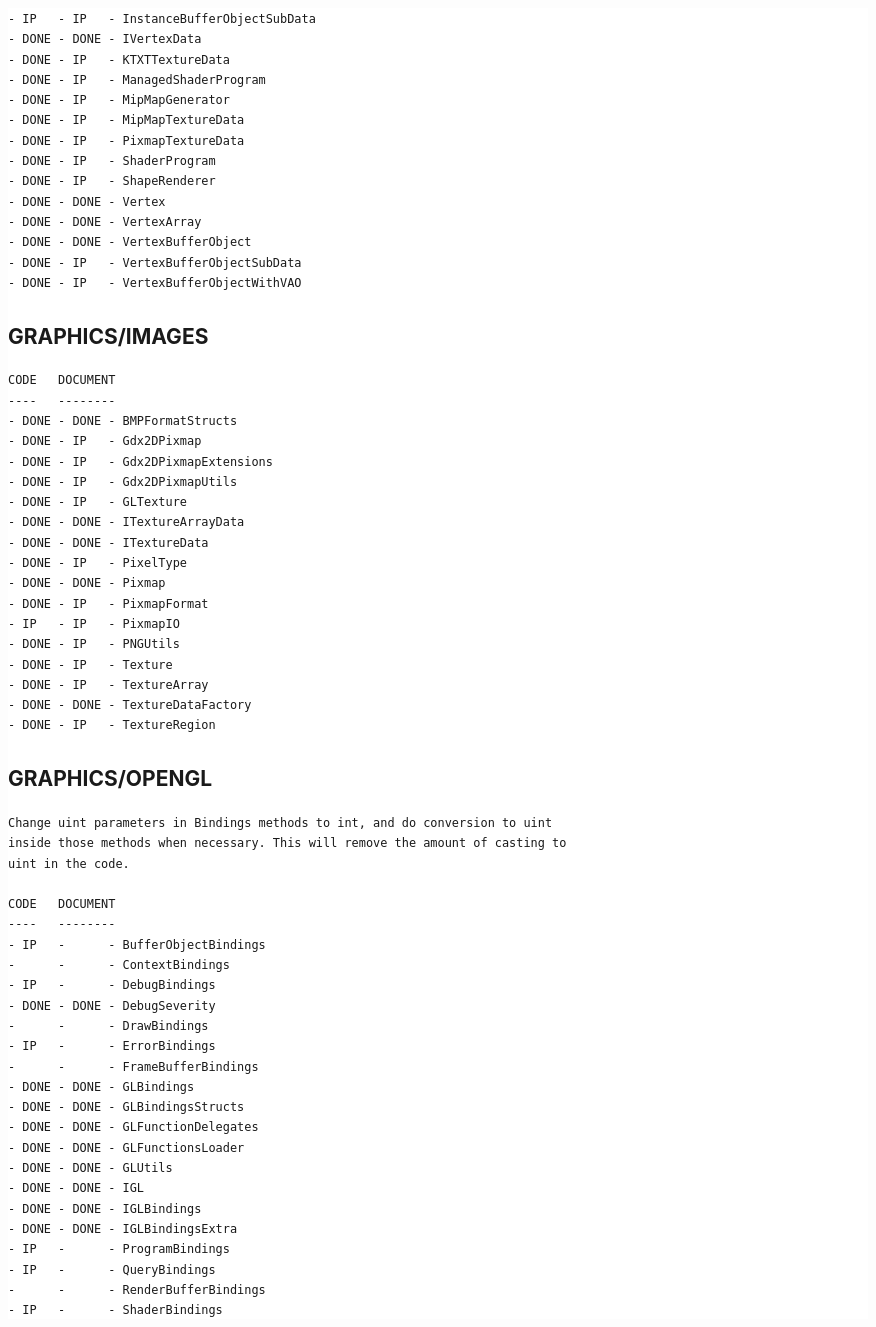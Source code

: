     - IP   - IP   - InstanceBufferObjectSubData
    - DONE - DONE - IVertexData
    - DONE - IP   - KTXTTextureData
    - DONE - IP   - ManagedShaderProgram
    - DONE - IP   - MipMapGenerator
    - DONE - IP   - MipMapTextureData
    - DONE - IP   - PixmapTextureData
    - DONE - IP   - ShaderProgram
    - DONE - IP   - ShapeRenderer
    - DONE - DONE - Vertex
    - DONE - DONE - VertexArray
    - DONE - DONE - VertexBufferObject
    - DONE - IP   - VertexBufferObjectSubData
    - DONE - IP   - VertexBufferObjectWithVAO

GRAPHICS/IMAGES
---------------

    CODE   DOCUMENT
    ----   --------
    - DONE - DONE - BMPFormatStructs
    - DONE - IP   - Gdx2DPixmap
    - DONE - IP   - Gdx2DPixmapExtensions
    - DONE - IP   - Gdx2DPixmapUtils
    - DONE - IP   - GLTexture
    - DONE - DONE - ITextureArrayData
    - DONE - DONE - ITextureData
    - DONE - IP   - PixelType
    - DONE - DONE - Pixmap
    - DONE - IP   - PixmapFormat
    - IP   - IP   - PixmapIO
    - DONE - IP   - PNGUtils
    - DONE - IP   - Texture
    - DONE - IP   - TextureArray
    - DONE - DONE - TextureDataFactory
    - DONE - IP   - TextureRegion

GRAPHICS/OPENGL
---------------

    Change uint parameters in Bindings methods to int, and do conversion to uint
    inside those methods when necessary. This will remove the amount of casting to
    uint in the code.

    CODE   DOCUMENT
    ----   --------
    - IP   -      - BufferObjectBindings
    -      -      - ContextBindings
    - IP   -      - DebugBindings
    - DONE - DONE - DebugSeverity
    -      -      - DrawBindings
    - IP   -      - ErrorBindings
    -      -      - FrameBufferBindings
    - DONE - DONE - GLBindings
    - DONE - DONE - GLBindingsStructs
    - DONE - DONE - GLFunctionDelegates
    - DONE - DONE - GLFunctionsLoader
    - DONE - DONE - GLUtils
    - DONE - DONE - IGL
    - DONE - DONE - IGLBindings
    - DONE - DONE - IGLBindingsExtra
    - IP   -      - ProgramBindings
    - IP   -      - QueryBindings
    -      -      - RenderBufferBindings
    - IP   -      - ShaderBindings